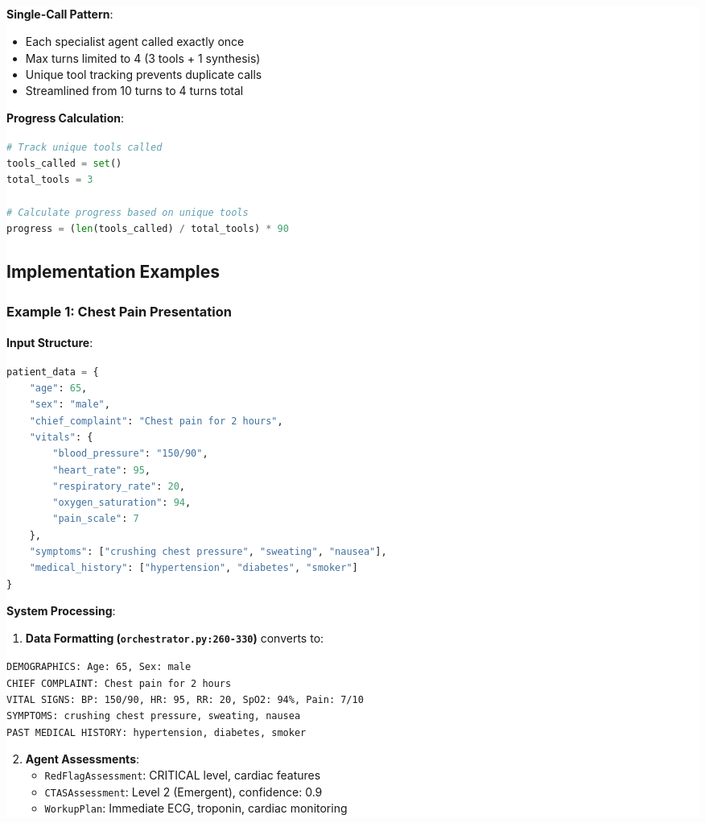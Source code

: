 **Single-Call Pattern**:
- Each specialist agent called exactly once
- Max turns limited to 4 (3 tools + 1 synthesis)
- Unique tool tracking prevents duplicate calls
- Streamlined from 10 turns to 4 turns total

**Progress Calculation**:
```python
# Track unique tools called
tools_called = set()  
total_tools = 3

# Calculate progress based on unique tools
progress = (len(tools_called) / total_tools) * 90
```

## Implementation Examples

### Example 1: Chest Pain Presentation

**Input Structure**:
```python
patient_data = {
    "age": 65,
    "sex": "male",
    "chief_complaint": "Chest pain for 2 hours",
    "vitals": {
        "blood_pressure": "150/90",
        "heart_rate": 95,
        "respiratory_rate": 20,
        "oxygen_saturation": 94,
        "pain_scale": 7
    },
    "symptoms": ["crushing chest pressure", "sweating", "nausea"],
    "medical_history": ["hypertension", "diabetes", "smoker"]
}
```

**System Processing**:

1. **Data Formatting (`orchestrator.py:260-330`)** converts to:
```
DEMOGRAPHICS: Age: 65, Sex: male
CHIEF COMPLAINT: Chest pain for 2 hours
VITAL SIGNS: BP: 150/90, HR: 95, RR: 20, SpO2: 94%, Pain: 7/10
SYMPTOMS: crushing chest pressure, sweating, nausea
PAST MEDICAL HISTORY: hypertension, diabetes, smoker
```

2. **Agent Assessments**:
   - `RedFlagAssessment`: CRITICAL level, cardiac features
   - `CTASAssessment`: Level 2 (Emergent), confidence: 0.9
   - `WorkupPlan`: Immediate ECG, troponin, cardiac monitoring
